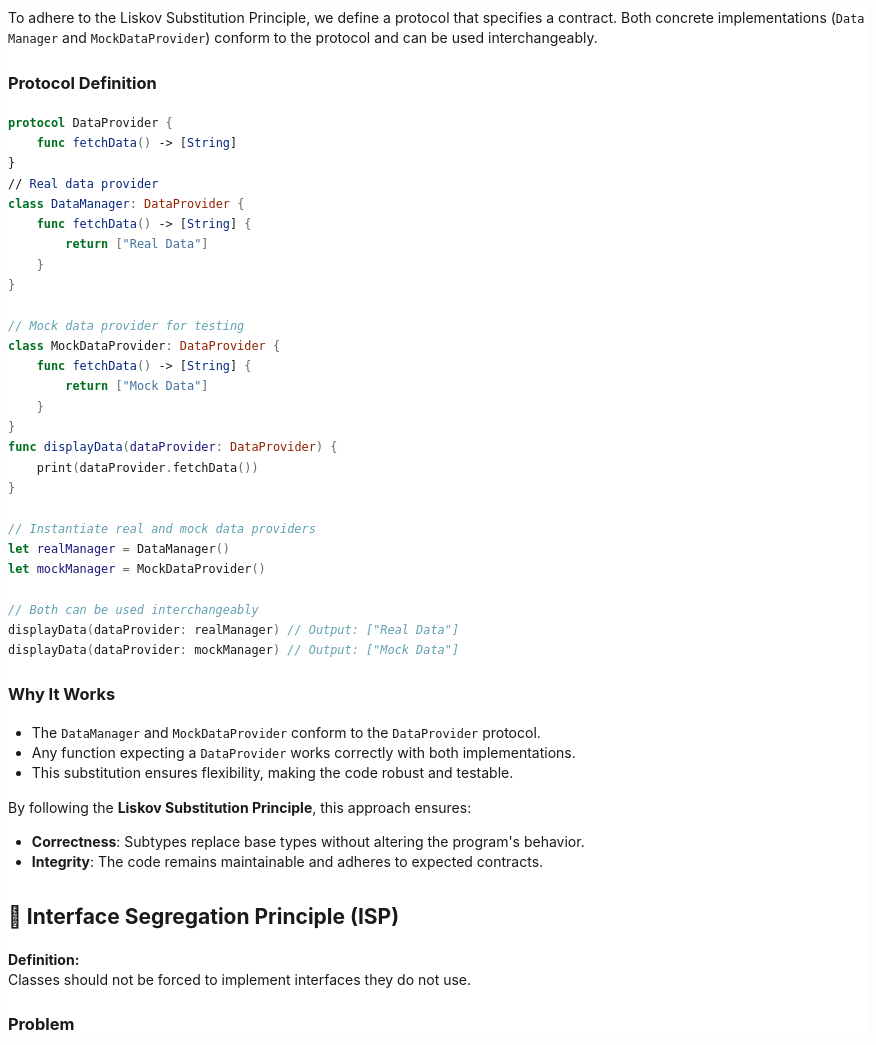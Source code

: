 To adhere to the Liskov Substitution Principle, we define a protocol that specifies a contract. Both concrete implementations (`DataManager` and `MockDataProvider`) conform to the protocol and can be used interchangeably.


### **Protocol Definition**

```swift
protocol DataProvider {
    func fetchData() -> [String]
}
// Real data provider
class DataManager: DataProvider {
    func fetchData() -> [String] {
        return ["Real Data"]
    }
}

// Mock data provider for testing
class MockDataProvider: DataProvider {
    func fetchData() -> [String] {
        return ["Mock Data"]
    }
}
func displayData(dataProvider: DataProvider) {
    print(dataProvider.fetchData())
}

// Instantiate real and mock data providers
let realManager = DataManager()
let mockManager = MockDataProvider()

// Both can be used interchangeably
displayData(dataProvider: realManager) // Output: ["Real Data"]
displayData(dataProvider: mockManager) // Output: ["Mock Data"]

```
### **Why It Works**

- The `DataManager` and `MockDataProvider` conform to the `DataProvider` protocol.  
- Any function expecting a `DataProvider` works correctly with both implementations.  
- This substitution ensures flexibility, making the code robust and testable.  

By following the **Liskov Substitution Principle**, this approach ensures:  
- **Correctness**: Subtypes replace base types without altering the program's behavior.  
- **Integrity**: The code remains maintainable and adheres to expected contracts.  

## 🔧 Interface Segregation Principle (ISP)

**Definition:**  
Classes should not be forced to implement interfaces they do not use.

### **Problem**
